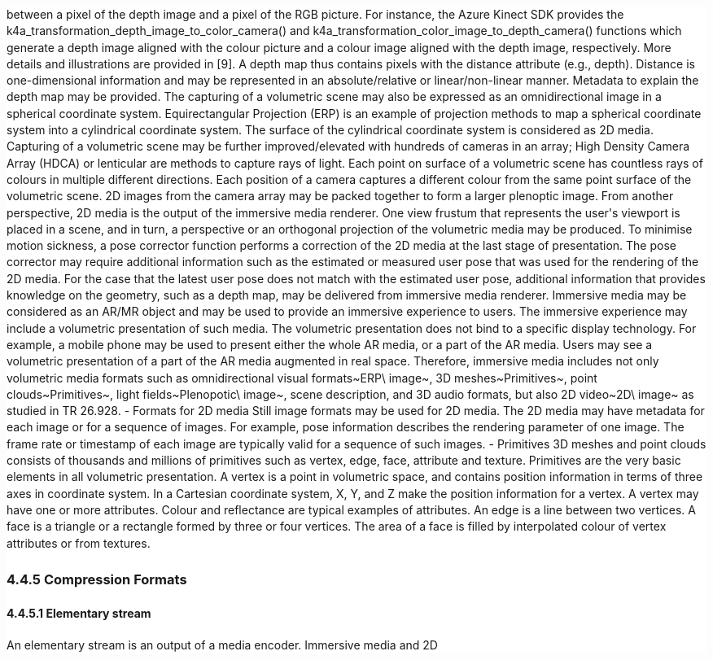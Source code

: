 between a pixel of the depth image and a pixel of the RGB picture. For
instance, the Azure Kinect SDK provides the
k4a_transformation_depth_image_to_color_camera() and
k4a_transformation_color_image_to_depth_camera() functions which generate a
depth image aligned with the colour picture and a colour image aligned with
the depth image, respectively. More details and illustrations are provided in
[9].
A depth map thus contains pixels with the distance attribute (e.g., depth).
Distance is one-dimensional information and may be represented in an
absolute/relative or linear/non-linear manner. Metadata to explain the depth
map may be provided.
The capturing of a volumetric scene may also be expressed as an
omnidirectional image in a spherical coordinate system. Equirectangular
Projection (ERP) is an example of projection methods to map a spherical
coordinate system into a cylindrical coordinate system. The surface of the
cylindrical coordinate system is considered as 2D media.
Capturing of a volumetric scene may be further improved/elevated with hundreds
of cameras in an array; High Density Camera Array (HDCA) or lenticular are
methods to capture rays of light. Each point on surface of a volumetric scene
has countless rays of colours in multiple different directions. Each position
of a camera captures a different colour from the same point surface of the
volumetric scene. 2D images from the camera array may be packed together to
form a larger plenoptic image.
From another perspective, 2D media is the output of the immersive media
renderer. One view frustum that represents the user's viewport is placed in a
scene, and in turn, a perspective or an orthogonal projection of the
volumetric media may be produced. To minimise motion sickness, a pose
corrector function performs a correction of the 2D media at the last stage of
presentation. The pose corrector may require additional information such as
the estimated or measured user pose that was used for the rendering of the 2D
media. For the case that the latest user pose does not match with the
estimated user pose, additional information that provides knowledge on the
geometry, such as a depth map, may be delivered from immersive media renderer.
Immersive media may be considered as an AR/MR object and may be used to
provide an immersive experience to users. The immersive experience may include
a volumetric presentation of such media. The volumetric presentation does not
bind to a specific display technology. For example, a mobile phone may be used
to present either the whole AR media, or a part of the AR media. Users may see
a volumetric presentation of a part of the AR media augmented in real space.
Therefore, immersive media includes not only volumetric media formats such as
omnidirectional visual formats~ERP\ image~, 3D meshes~Primitives~, point
clouds~Primitives~, light fields~Plenopotic\ image~, scene description, and 3D
audio formats, but also 2D video~2D\ image~ as studied in TR 26.928.
\- Formats for 2D media
Still image formats may be used for 2D media. The 2D media may have metadata
for each image or for a sequence of images. For example, pose information
describes the rendering parameter of one image. The frame rate or timestamp of
each image are typically valid for a sequence of such images.
\- Primitives
3D meshes and point clouds consists of thousands and millions of primitives
such as vertex, edge, face, attribute and texture. Primitives are the very
basic elements in all volumetric presentation. A vertex is a point in
volumetric space, and contains position information in terms of three axes in
coordinate system. In a Cartesian coordinate system, X, Y, and Z make the
position information for a vertex. A vertex may have one or more attributes.
Colour and reflectance are typical examples of attributes. An edge is a line
between two vertices. A face is a triangle or a rectangle formed by three or
four vertices. The area of a face is filled by interpolated colour of vertex
attributes or from textures.
### 4.4.5 Compression Formats
#### 4.4.5.1 Elementary stream
An elementary stream is an output of a media encoder. Immersive media and 2D